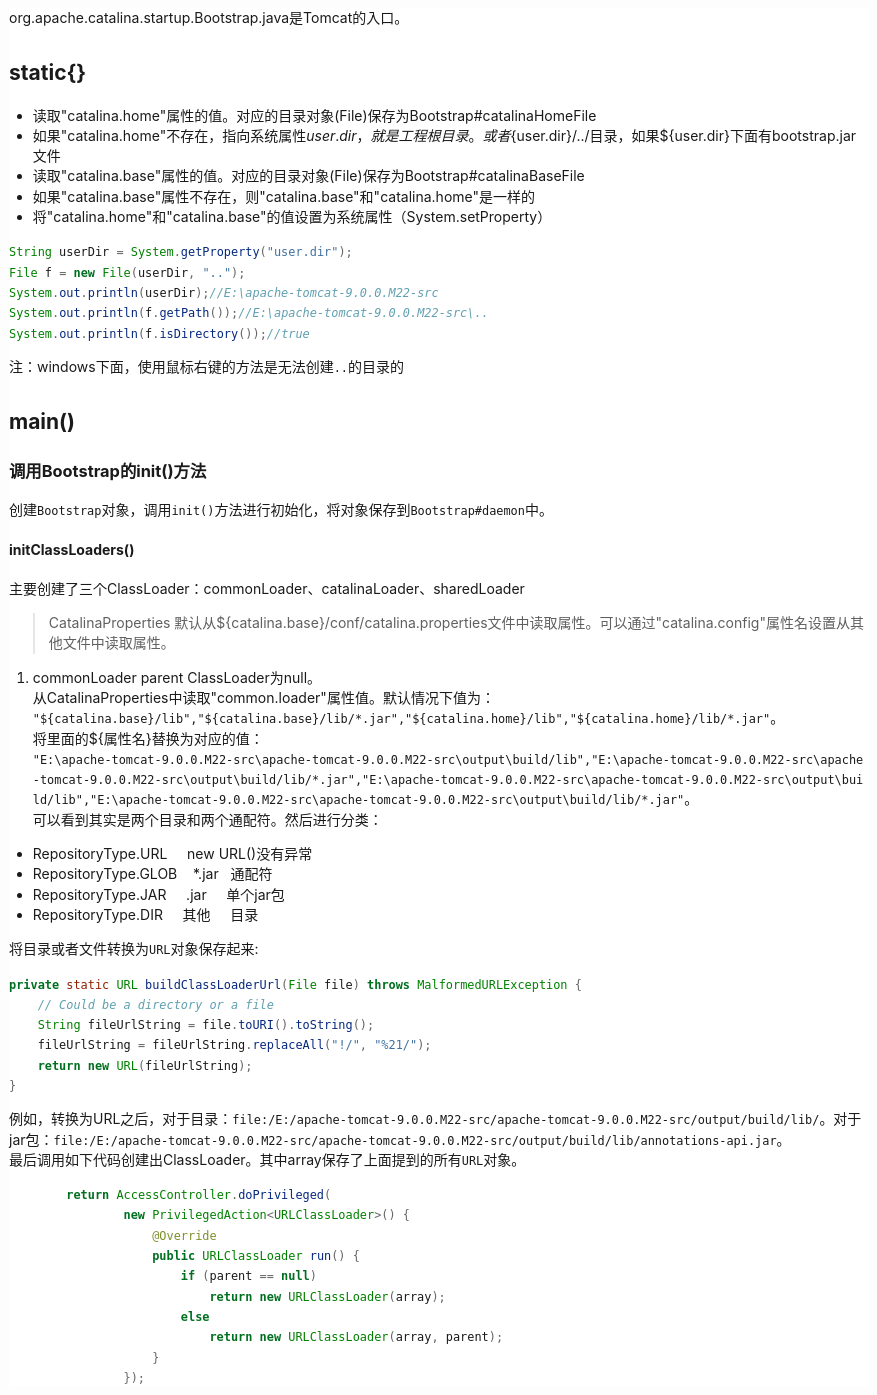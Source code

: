 org.apache.catalina.startup.Bootstrap.java是Tomcat的入口。
## static{}
* 读取"catalina.home"属性的值。对应的目录对象(File)保存为Bootstrap#catalinaHomeFile
* 如果"catalina.home"不存在，指向系统属性${user.dir}，就是工程根目录。或者${user.dir}/../目录，如果${user.dir}下面有bootstrap.jar文件
* 读取"catalina.base"属性的值。对应的目录对象(File)保存为Bootstrap#catalinaBaseFile
* 如果"catalina.base"属性不存在，则"catalina.base"和"catalina.home"是一样的
* 将"catalina.home"和"catalina.base"的值设置为系统属性（System.setProperty）
```java
String userDir = System.getProperty("user.dir");
File f = new File(userDir, "..");
System.out.println(userDir);//E:\apache-tomcat-9.0.0.M22-src
System.out.println(f.getPath());//E:\apache-tomcat-9.0.0.M22-src\..
System.out.println(f.isDirectory());//true
```
注：windows下面，使用鼠标右键的方法是无法创建`..`的目录的
## main()

### 调用Bootstrap的init()方法
创建`Bootstrap`对象，调用`init()`方法进行初始化，将对象保存到`Bootstrap#daemon`中。
#### initClassLoaders()
主要创建了三个ClassLoader：commonLoader、catalinaLoader、sharedLoader
> CatalinaProperties
默认从${catalina.base}/conf/catalina.properties文件中读取属性。可以通过"catalina.config"属性名设置从其他文件中读取属性。

1. commonLoader
parent ClassLoader为null。<br/>
从CatalinaProperties中读取"common.loader"属性值。默认情况下值为：</br>`"${catalina.base}/lib","${catalina.base}/lib/*.jar","${catalina.home}/lib","${catalina.home}/lib/*.jar"`。</br>
将里面的${属性名}替换为对应的值：</br>`"E:\apache-tomcat-9.0.0.M22-src\apache-tomcat-9.0.0.M22-src\output\build/lib","E:\apache-tomcat-9.0.0.M22-src\apache-tomcat-9.0.0.M22-src\output\build/lib/*.jar","E:\apache-tomcat-9.0.0.M22-src\apache-tomcat-9.0.0.M22-src\output\build/lib","E:\apache-tomcat-9.0.0.M22-src\apache-tomcat-9.0.0.M22-src\output\build/lib/*.jar"`。</br>
可以看到其实是两个目录和两个通配符。然后进行分类：
* RepositoryType.URL     new URL()没有异常
* RepositoryType.GLOB    \*.jar   通配符
* RepositoryType.JAR     .jar     单个jar包
* RepositoryType.DIR     其他     目录

将目录或者文件转换为`URL`对象保存起来:
```java
private static URL buildClassLoaderUrl(File file) throws MalformedURLException {
    // Could be a directory or a file
    String fileUrlString = file.toURI().toString();
    fileUrlString = fileUrlString.replaceAll("!/", "%21/");
    return new URL(fileUrlString);
}
```
例如，转换为URL之后，对于目录：`file:/E:/apache-tomcat-9.0.0.M22-src/apache-tomcat-9.0.0.M22-src/output/build/lib/`。对于jar包：`file:/E:/apache-tomcat-9.0.0.M22-src/apache-tomcat-9.0.0.M22-src/output/build/lib/annotations-api.jar`。</br>
最后调用如下代码创建出ClassLoader。其中array保存了上面提到的所有`URL`对象。
```java
        return AccessController.doPrivileged(
                new PrivilegedAction<URLClassLoader>() {
                    @Override
                    public URLClassLoader run() {
                        if (parent == null)
                            return new URLClassLoader(array);
                        else
                            return new URLClassLoader(array, parent);
                    }
                });
```